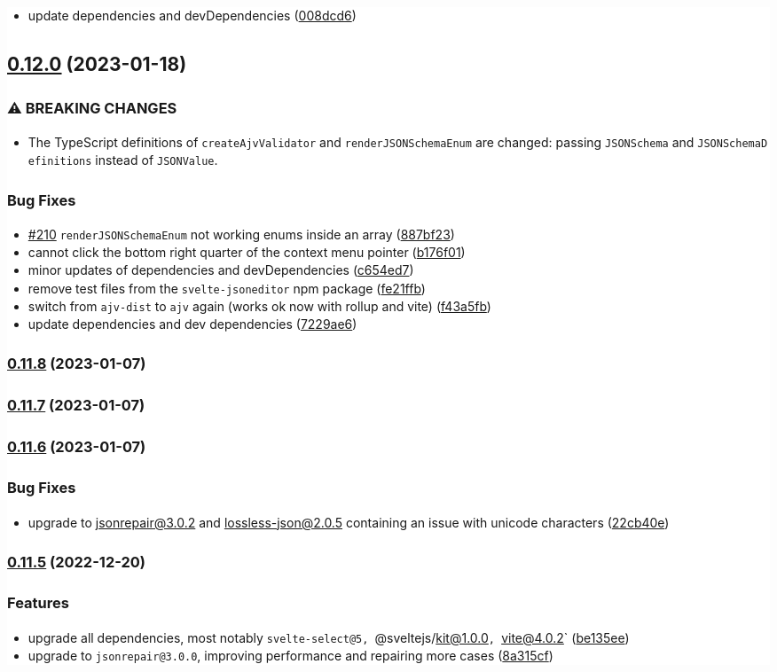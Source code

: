 * update dependencies and devDependencies ([008dcd6](https://github.com/josdejong/svelte-jsoneditor/commit/008dcd655b8e680cebff7d163daa19b0327c9662))

## [0.12.0](https://github.com/josdejong/svelte-jsoneditor/compare/v0.11.8...v0.12.0) (2023-01-18)


### ⚠ BREAKING CHANGES

* The TypeScript definitions of `createAjvValidator` and  `renderJSONSchemaEnum` are
changed: passing `JSONSchema` and `JSONSchemaDefinitions` instead of `JSONValue`.

### Bug Fixes

* [#210](https://github.com/josdejong/svelte-jsoneditor/issues/210) `renderJSONSchemaEnum` not working enums inside an array ([887bf23](https://github.com/josdejong/svelte-jsoneditor/commit/887bf23c6aeb63de3a75b677f0545a51efc3c449))
* cannot click the bottom right quarter of the context menu pointer ([b176f01](https://github.com/josdejong/svelte-jsoneditor/commit/b176f0101d3f860d54faa7c433050f69d28daa72))
* minor updates of dependencies and devDependencies ([c654ed7](https://github.com/josdejong/svelte-jsoneditor/commit/c654ed7074ea01335f8a5db0e2fd447793a03bf4))
* remove test files from the `svelte-jsoneditor` npm package ([fe21ffb](https://github.com/josdejong/svelte-jsoneditor/commit/fe21ffb8195417531e6f2103ffd0e9b2ff7e392c))
* switch from `ajv-dist` to `ajv` again (works ok now with rollup and vite) ([f43a5fb](https://github.com/josdejong/svelte-jsoneditor/commit/f43a5fb364c161daea507693110d67b96bb19b67))
* update dependencies and dev dependencies ([7229ae6](https://github.com/josdejong/svelte-jsoneditor/commit/7229ae62d7495614739de4593963707cbdd88e58))

### [0.11.8](https://github.com/josdejong/svelte-jsoneditor/compare/v0.11.7...v0.11.8) (2023-01-07)

### [0.11.7](https://github.com/josdejong/svelte-jsoneditor/compare/v0.11.6...v0.11.7) (2023-01-07)

### [0.11.6](https://github.com/josdejong/svelte-jsoneditor/compare/v0.11.5...v0.11.6) (2023-01-07)


### Bug Fixes

* upgrade to jsonrepair@3.0.2 and lossless-json@2.0.5 containing an issue with unicode characters ([22cb40e](https://github.com/josdejong/svelte-jsoneditor/commit/22cb40e6972c3e8a93a3bad8730b6e8e82b374b3))

### [0.11.5](https://github.com/josdejong/svelte-jsoneditor/compare/v0.11.4...v0.11.5) (2022-12-20)


### Features

* upgrade all dependencies, most notably `svelte-select@5, `@sveltejs/kit@1.0.0`, `vite@4.0.2` ([be135ee](https://github.com/josdejong/svelte-jsoneditor/commit/be135ee77c147e7dc59948955370973aa6c232db))
* upgrade to `jsonrepair@3.0.0`, improving performance and repairing more cases ([8a315cf](https://github.com/josdejong/svelte-jsoneditor/commit/8a315cf8bee311fc2fcf46d37954a26568e5765f))
